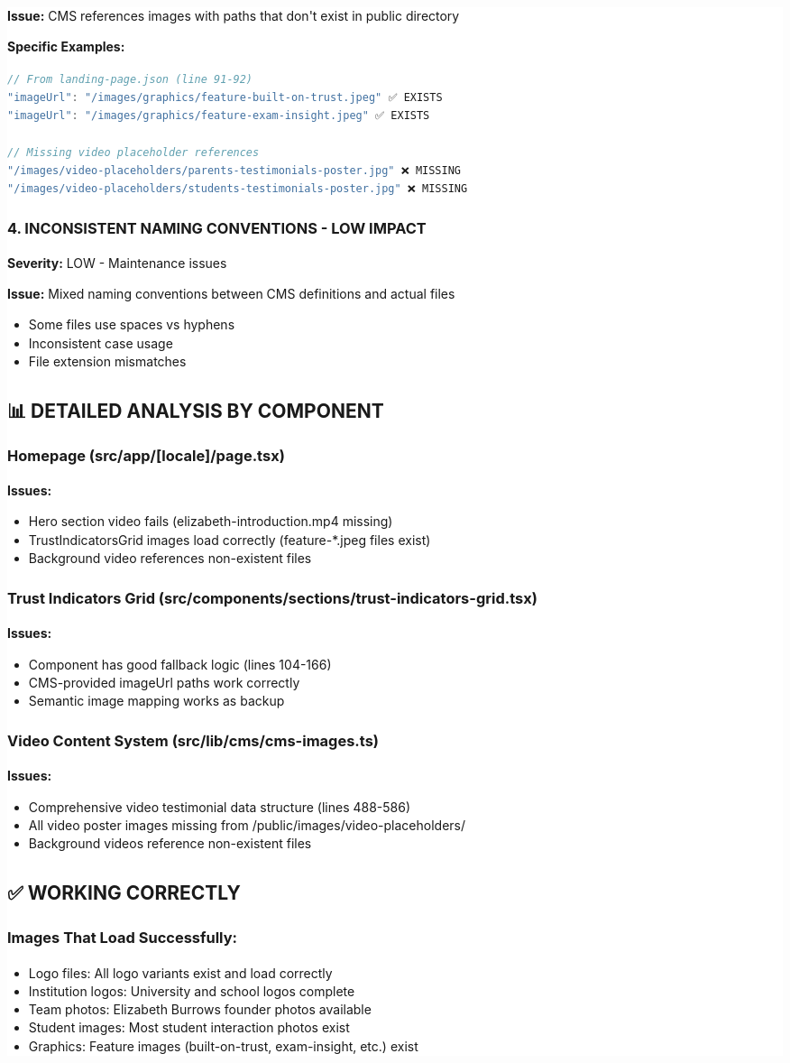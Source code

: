 **Issue:** CMS references images with paths that don't exist in public directory

**Specific Examples:**
```typescript
// From landing-page.json (line 91-92)
"imageUrl": "/images/graphics/feature-built-on-trust.jpeg" ✅ EXISTS
"imageUrl": "/images/graphics/feature-exam-insight.jpeg" ✅ EXISTS

// Missing video placeholder references
"/images/video-placeholders/parents-testimonials-poster.jpg" ❌ MISSING
"/images/video-placeholders/students-testimonials-poster.jpg" ❌ MISSING
```

### 4. **INCONSISTENT NAMING CONVENTIONS - LOW IMPACT**
**Severity:** LOW - Maintenance issues

**Issue:** Mixed naming conventions between CMS definitions and actual files
- Some files use spaces vs hyphens
- Inconsistent case usage
- File extension mismatches

## 📊 DETAILED ANALYSIS BY COMPONENT

### Homepage (src/app/[locale]/page.tsx)
**Issues:**
- Hero section video fails (elizabeth-introduction.mp4 missing)
- TrustIndicatorsGrid images load correctly (feature-*.jpeg files exist)
- Background video references non-existent files

### Trust Indicators Grid (src/components/sections/trust-indicators-grid.tsx)
**Issues:**
- Component has good fallback logic (lines 104-166)
- CMS-provided imageUrl paths work correctly
- Semantic image mapping works as backup

### Video Content System (src/lib/cms/cms-images.ts)
**Issues:**
- Comprehensive video testimonial data structure (lines 488-586)
- All video poster images missing from /public/images/video-placeholders/
- Background videos reference non-existent files

## ✅ WORKING CORRECTLY

### Images That Load Successfully:
- Logo files: All logo variants exist and load correctly
- Institution logos: University and school logos complete
- Team photos: Elizabeth Burrows founder photos available
- Student images: Most student interaction photos exist
- Graphics: Feature images (built-on-trust, exam-insight, etc.) exist
